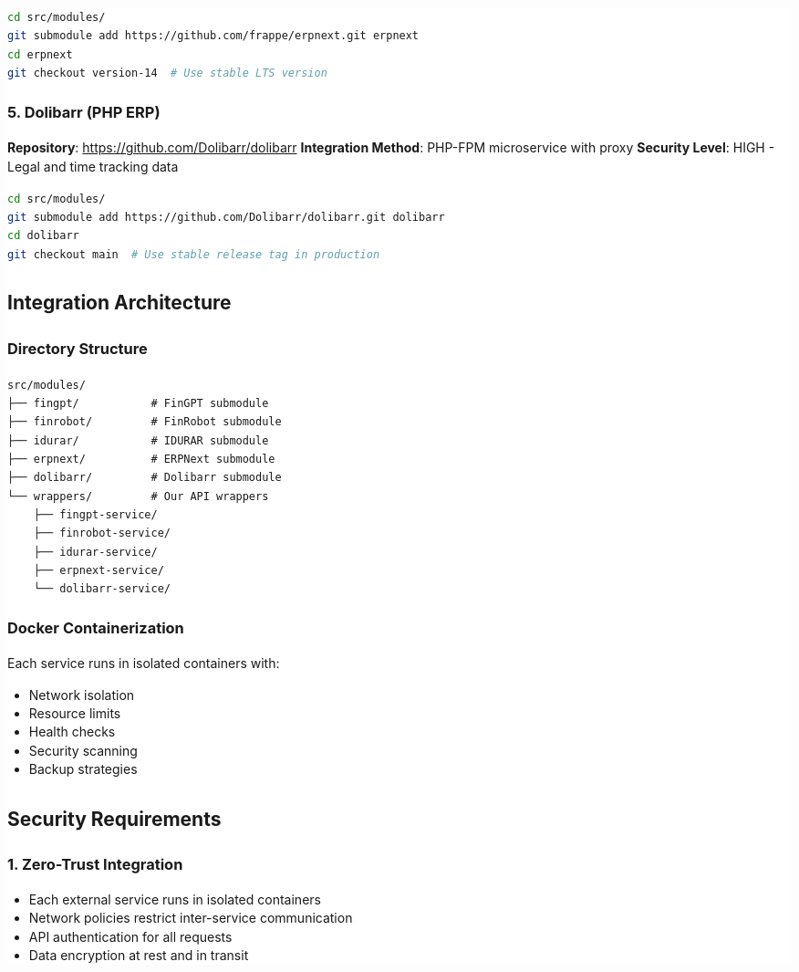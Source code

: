 ```bash
cd src/modules/
git submodule add https://github.com/frappe/erpnext.git erpnext
cd erpnext
git checkout version-14  # Use stable LTS version
```

### 5. Dolibarr (PHP ERP)
**Repository**: https://github.com/Dolibarr/dolibarr
**Integration Method**: PHP-FPM microservice with proxy
**Security Level**: HIGH - Legal and time tracking data

```bash
cd src/modules/
git submodule add https://github.com/Dolibarr/dolibarr.git dolibarr
cd dolibarr
git checkout main  # Use stable release tag in production
```

## Integration Architecture

### Directory Structure
```
src/modules/
├── fingpt/           # FinGPT submodule
├── finrobot/         # FinRobot submodule  
├── idurar/           # IDURAR submodule
├── erpnext/          # ERPNext submodule
├── dolibarr/         # Dolibarr submodule
└── wrappers/         # Our API wrappers
    ├── fingpt-service/
    ├── finrobot-service/
    ├── idurar-service/
    ├── erpnext-service/
    └── dolibarr-service/
```

### Docker Containerization
Each service runs in isolated containers with:
- Network isolation
- Resource limits
- Health checks
- Security scanning
- Backup strategies

## Security Requirements

### 1. Zero-Trust Integration
- Each external service runs in isolated containers
- Network policies restrict inter-service communication
- API authentication for all requests
- Data encryption at rest and in transit
